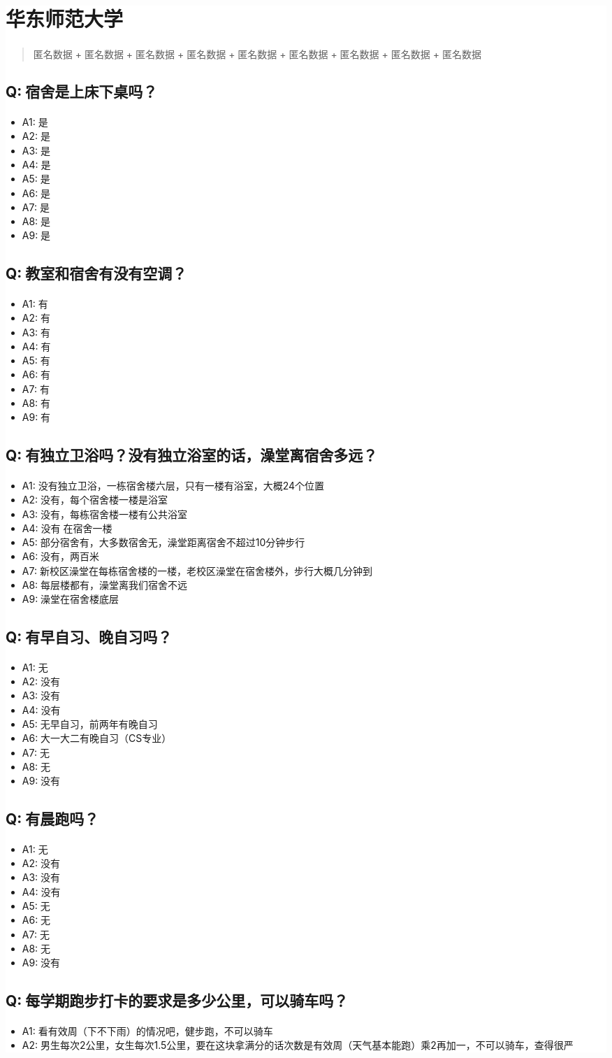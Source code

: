 # 华东师范大学
> 匿名数据 + 匿名数据 + 匿名数据 + 匿名数据 + 匿名数据 + 匿名数据 + 匿名数据 + 匿名数据 + 匿名数据
## Q: 宿舍是上床下桌吗？
- A1: 是
- A2: 是
- A3: 是
- A4: 是
- A5: 是
- A6: 是
- A7: 是
- A8: 是
- A9: 是
## Q: 教室和宿舍有没有空调？
- A1: 有
- A2: 有
- A3: 有
- A4: 有
- A5: 有
- A6: 有
- A7: 有
- A8: 有
- A9: 有
## Q: 有独立卫浴吗？没有独立浴室的话，澡堂离宿舍多远？
- A1: 没有独立卫浴，一栋宿舍楼六层，只有一楼有浴室，大概24个位置
- A2: 没有，每个宿舍楼一楼是浴室
- A3: 没有，每栋宿舍楼一楼有公共浴室
- A4: 没有 在宿舍一楼
- A5: 部分宿舍有，大多数宿舍无，澡堂距离宿舍不超过10分钟步行
- A6: 没有，两百米
- A7: 新校区澡堂在每栋宿舍楼的一楼，老校区澡堂在宿舍楼外，步行大概几分钟到
- A8: 每层楼都有，澡堂离我们宿舍不远
- A9: 澡堂在宿舍楼底层
## Q: 有早自习、晚自习吗？
- A1: 无
- A2: 没有
- A3: 没有
- A4: 没有
- A5: 无早自习，前两年有晚自习
- A6: 大一大二有晚自习（CS专业）
- A7: 无
- A8: 无
- A9: 没有
## Q: 有晨跑吗？
- A1: 无
- A2: 没有
- A3: 没有
- A4: 没有
- A5: 无
- A6: 无
- A7: 无
- A8: 无
- A9: 没有
## Q: 每学期跑步打卡的要求是多少公里，可以骑车吗？
- A1: 看有效周（下不下雨）的情况吧，健步跑，不可以骑车
- A2: 男生每次2公里，女生每次1.5公里，要在这块拿满分的话次数是有效周（天气基本能跑）乘2再加一，不可以骑车，查得很严